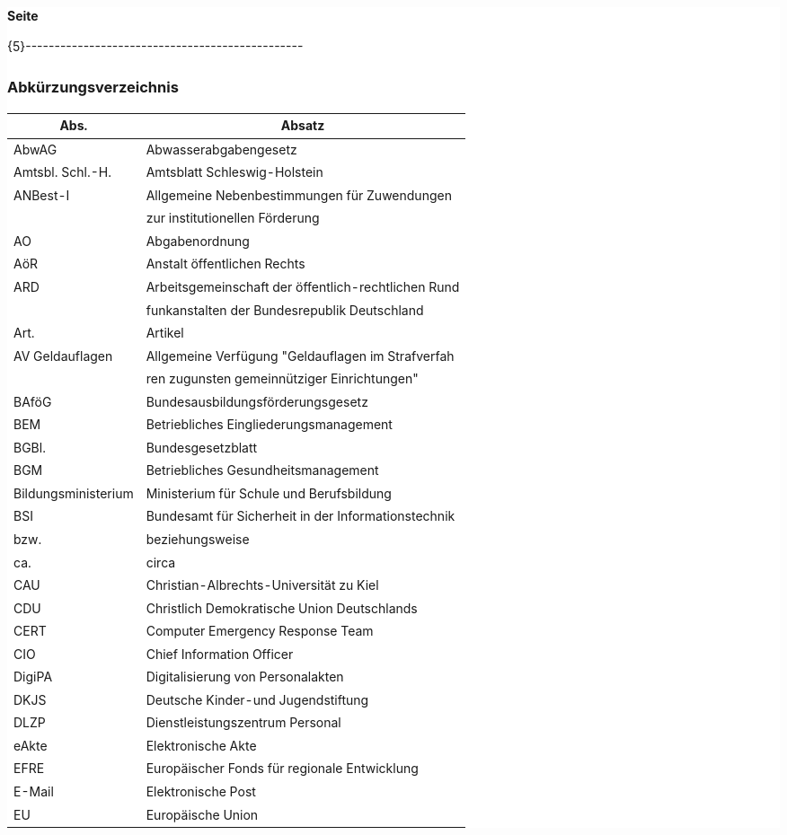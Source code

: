 **Seite** 

{5}------------------------------------------------

### **Abkürzungsverzeichnis**

| Abs.                | Absatz                                              |
|---------------------|-----------------------------------------------------|
| AbwAG               | Abwasserabgabengesetz                               |
| Amtsbl. Schl.-H.    | Amtsblatt Schleswig-Holstein                        |
| ANBest-I            | Allgemeine Nebenbestimmungen für Zuwendungen        |
|                     | zur institutionellen Förderung                      |
| AO                  | Abgabenordnung                                      |
| AöR                 | Anstalt öffentlichen Rechts                         |
| ARD                 | Arbeitsgemeinschaft der öffentlich-rechtlichen Rund |
|                     | funkanstalten der Bundesrepublik Deutschland        |
| Art.                | Artikel                                             |
| AV Geldauflagen     | Allgemeine Verfügung "Geldauflagen im Strafverfah   |
|                     | ren zugunsten gemeinnütziger Einrichtungen"         |
| BAföG               | Bundesausbildungsförderungsgesetz                   |
| BEM                 | Betriebliches Eingliederungsmanagement              |
| BGBl.               | Bundesgesetzblatt                                   |
| BGM                 | Betriebliches Gesundheitsmanagement                 |
| Bildungsministerium | Ministerium für Schule und Berufsbildung            |
| BSI                 | Bundesamt für Sicherheit in der Informationstechnik |
| bzw.                | beziehungsweise                                     |
| ca.                 | circa                                               |
| CAU                 | Christian-Albrechts-Universität zu Kiel             |
| CDU                 | Christlich Demokratische Union Deutschlands         |
| CERT                | Computer Emergency Response Team                    |
| CIO                 | Chief Information Officer                           |
| DigiPA              | Digitalisierung von Personalakten                   |
| DKJS                | Deutsche Kinder-und Jugendstiftung                  |
| DLZP                | Dienstleistungszentrum Personal                     |
| eAkte               | Elektronische Akte                                  |
| EFRE                | Europäischer Fonds für regionale Entwicklung        |
| E-Mail              | Elektronische Post                                  |
| EU                  | Europäische Union                                   |
